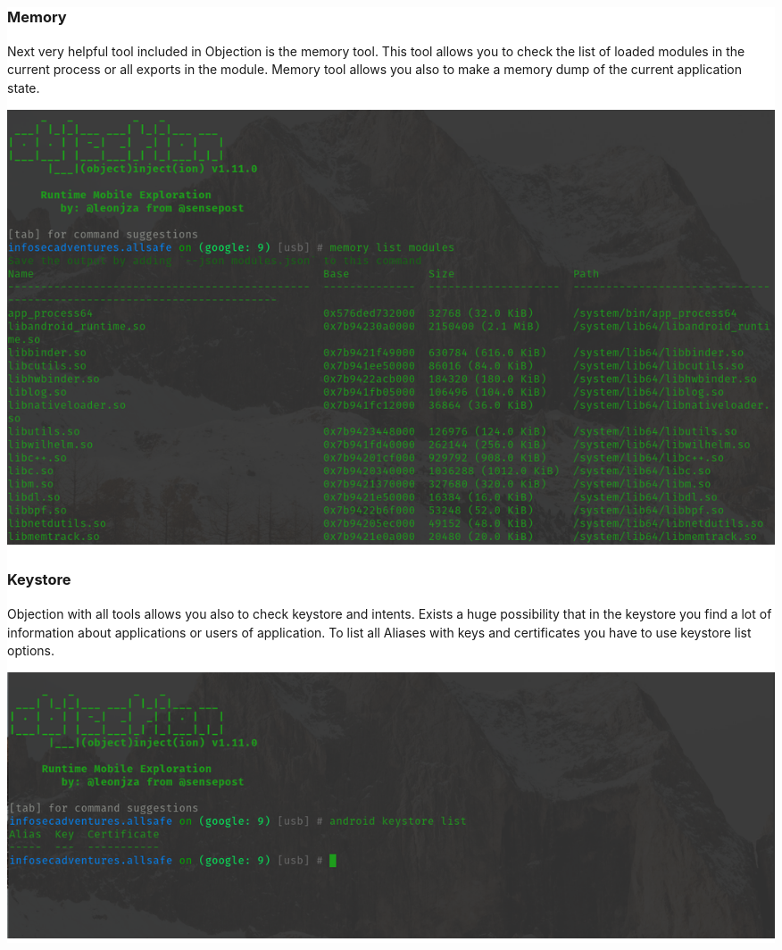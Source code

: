 ### Memory

Next very helpful tool included in Objection is the memory tool. This tool allows you to check the list of loaded modules in the current process or all exports in the module. Memory tool allows you also to make a memory dump of the current application state.  

![screen2](/posts/objection/screen2.png)

### Keystore

Objection with all tools allows you also to check keystore and intents. Exists a huge possibility that in the keystore you find a lot of information about applications or users of application. To list all Aliases with keys and certificates you have to use keystore list options.

![screen3](/posts/objection/screen3.png)
